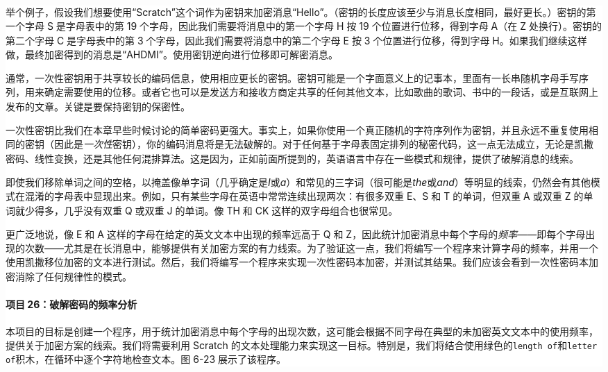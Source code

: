 举个例子，假设我们想要使用“Scratch”这个词作为密钥来加密消息“Hello”。（密钥的长度应该至少与消息长度相同，最好更长。）密钥的第一个字母 S 是字母表中的第 19 个字母，因此我们需要将消息中的第一个字母 H 按 19 个位置进行位移，得到字母 A（在 Z 处换行）。密钥的第二个字母 C 是字母表中的第 3 个字母，因此我们需要将消息中的第二个字母 E 按 3 个位置进行位移，得到字母 H。如果我们继续这样做，最终加密得到的消息是“AHDMI”。使用密钥逆向进行位移即可解密消息。

通常，一次性密钥用于共享较长的编码信息，使用相应更长的密钥。密钥可能是一个字面意义上的记事本，里面有一长串随机字母手写序列，用来确定需要使用的位移。或者它也可以是发送方和接收方商定共享的任何其他文本，比如歌曲的歌词、书中的一段话，或是互联网上发布的文章。关键是要保持密钥的保密性。

一次性密钥比我们在本章早些时候讨论的简单密码更强大。事实上，如果你使用一个真正随机的字符序列作为密钥，并且永远不重复使用相同的密钥（因此是*一次性*密钥），你的编码消息将是无法破解的。对于任何基于字母表固定排列的秘密代码，这一点无法成立，无论是凯撒密码、线性变换，还是其他任何混排算法。这是因为，正如前面所提到的，英语语言中存在一些模式和规律，提供了破解消息的线索。

即使我们移除单词之间的空格，以掩盖像单字词（几乎确定是*I*或*a*）和常见的三字词（很可能是*the*或*and*）等明显的线索，仍然会有其他模式在混淆的字母表中显现出来。例如，只有某些字母在英语中常常连续出现两次：有很多双重 E、S 和 T 的单词，但双重 A 或双重 Z 的单词就少得多，几乎没有双重 Q 或双重 J 的单词。像 TH 和 CK 这样的双字母组合也很常见。

更广泛地说，像 E 和 A 这样的字母在给定的英文文本中出现的频率远高于 Q 和 Z，因此统计加密消息中每个字母的*频率*——即每个字母出现的次数——尤其是在长消息中，能够提供有关加密方案的有力线索。为了验证这一点，我们将编写一个程序来计算字母的频率，并用一个使用凯撒移位加密的文本进行测试。然后，我们将编写一个程序来实现一次性密码本加密，并测试其结果。我们应该会看到一次性密码本加密消除了任何规律性的模式。

#### 项目 26：破解密码的频率分析

本项目的目标是创建一个程序，用于统计加密消息中每个字母的出现次数，这可能会根据不同字母在典型的未加密英文文本中的使用频率，提供关于加密方案的线索。我们将需要利用 Scratch 的文本处理能力来实现这一目标。特别是，我们将结合使用绿色的`length of`和`letter of`积木，在循环中逐个字符地检查文本。图 6-23 展示了该程序。
